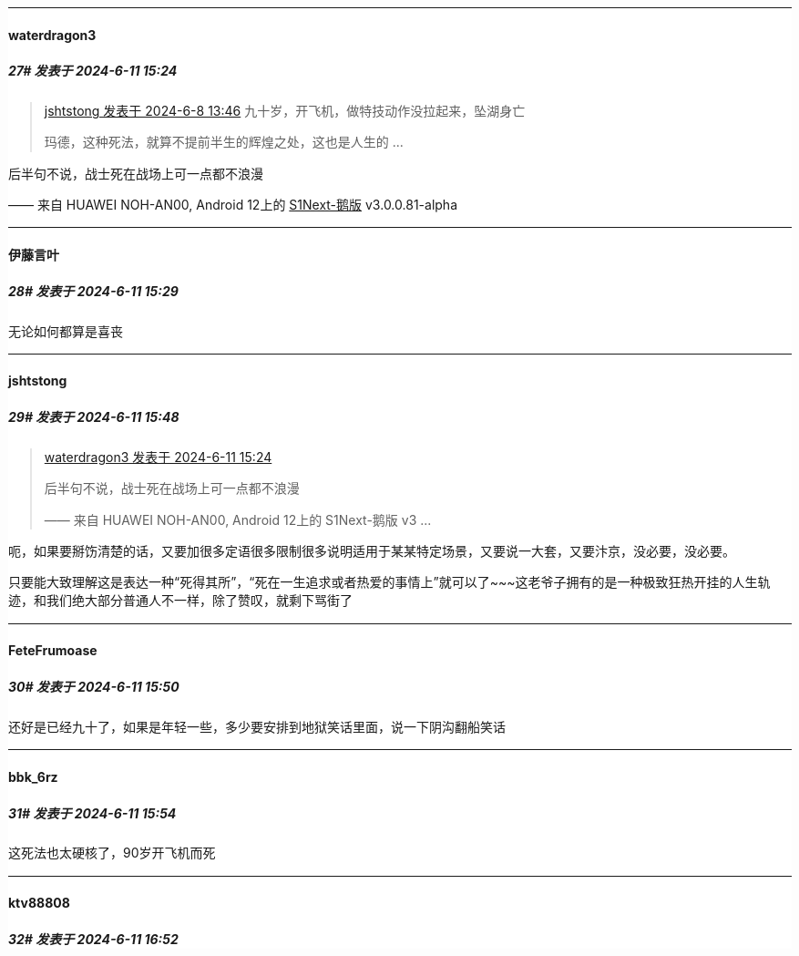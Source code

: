*****

####  waterdragon3  
##### 27#       发表于 2024-6-11 15:24

<blockquote><a href="httphttps://bbs.saraba1st.com/2b/forum.php?mod=redirect&amp;goto=findpost&amp;pid=65154647&amp;ptid=2186689" target="_blank">jshtstong 发表于 2024-6-8 13:46</a>
九十岁，开飞机，做特技动作没拉起来，坠湖身亡

玛德，这种死法，就算不提前半生的辉煌之处，这也是人生的 ...</blockquote>
后半句不说，战士死在战场上可一点都不浪漫

—— 来自 HUAWEI NOH-AN00, Android 12上的 [S1Next-鹅版](https://github.com/ykrank/S1-Next/releases) v3.0.0.81-alpha

*****

####  伊藤言叶  
##### 28#       发表于 2024-6-11 15:29

无论如何都算是喜丧

*****

####  jshtstong  
##### 29#       发表于 2024-6-11 15:48

<blockquote><a href="httphttps://bbs.saraba1st.com/2b/forum.php?mod=redirect&amp;goto=findpost&amp;pid=65195416&amp;ptid=2186689" target="_blank">waterdragon3 发表于 2024-6-11 15:24</a>

后半句不说，战士死在战场上可一点都不浪漫

—— 来自 HUAWEI NOH-AN00, Android 12上的 S1Next-鹅版 v3 ...</blockquote>
呃，如果要掰饬清楚的话，又要加很多定语很多限制很多说明适用于某某特定场景，又要说一大套，又要汴京，没必要，没必要。

只要能大致理解这是表达一种“死得其所”，“死在一生追求或者热爱的事情上”就可以了~~~这老爷子拥有的是一种极致狂热开挂的人生轨迹，和我们绝大部分普通人不一样，除了赞叹，就剩下骂街了

*****

####  FeteFrumoase  
##### 30#       发表于 2024-6-11 15:50

还好是已经九十了，如果是年轻一些，多少要安排到地狱笑话里面，说一下阴沟翻船笑话

*****

####  bbk_6rz  
##### 31#       发表于 2024-6-11 15:54

这死法也太硬核了，90岁开飞机而死

*****

####  ktv88808  
##### 32#       发表于 2024-6-11 16:52
